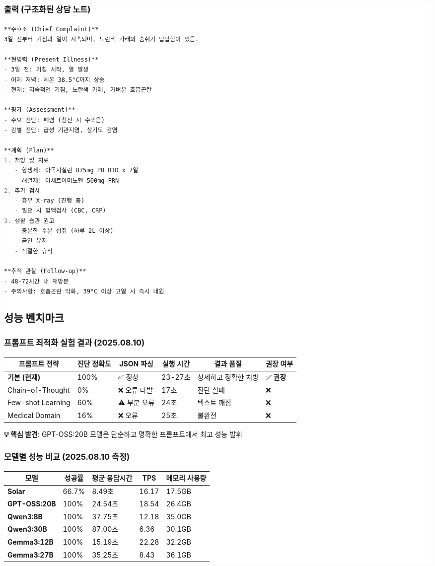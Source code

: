 ### 출력 (구조화된 상담 노트)
```markdown
**주호소 (Chief Complaint)**
3일 전부터 기침과 열이 지속되며, 노란색 가래와 숨쉬기 답답함이 있음.

**현병력 (Present Illness)**
- 3일 전: 기침 시작, 열 발생
- 어제 저녁: 체온 38.5°C까지 상승
- 현재: 지속적인 기침, 노란색 가래, 가벼운 호흡곤란

**평가 (Assessment)**
- 주요 진단: 폐렴 (청진 시 수포음)
- 감별 진단: 급성 기관지염, 상기도 감염

**계획 (Plan)**
1. 처방 및 치료
   - 항생제: 아목시실린 875mg PO BID x 7일
   - 해열제: 아세트아미노펜 500mg PRN
2. 추가 검사
   - 흉부 X-ray (진행 중)
   - 필요 시 혈액검사 (CBC, CRP)
3. 생활 습관 권고
   - 충분한 수분 섭취 (하루 2L 이상)
   - 금연 유지
   - 적절한 휴식

**추적 관찰 (Follow-up)**
- 48-72시간 내 재방문
- 주의사항: 호흡곤란 악화, 39°C 이상 고열 시 즉시 내원
```

## 성능 벤치마크

### 프롬프트 최적화 실험 결과 (2025.08.10)

| 프롬프트 전략 | 진단 정확도 | JSON 파싱 | 실행 시간 | 결과 품질 | 권장 여부 |
|-------------|-----------|----------|----------|----------|-----------|
| **기본 (현재)** | 100% | ✅ 정상 | 23-27초 | 상세하고 정확한 처방 | ✅ **권장** |
| Chain-of-Thought | 0% | ❌ 오류 다발 | 17초 | 진단 실패 | ❌ |
| Few-shot Learning | 60% | ⚠️ 부분 오류 | 24초 | 텍스트 깨짐 | ❌ |
| Medical Domain | 16% | ❌ 오류 | 25초 | 불완전 | ❌ |

**💡 핵심 발견**: GPT-OSS:20B 모델은 단순하고 명확한 프롬프트에서 최고 성능 발휘

### 모델별 성능 비교 (2025.08.10 측정)

| 모델 | 성공률 | 평균 응답시간 | TPS | 메모리 사용량 |
|------|--------|--------------|-----|--------------|
| **Solar** | 66.7% | 8.49초 | 16.17 | 17.5GB |
| **GPT-OSS:20B** | 100% | 24.54초 | 18.54 | 26.4GB |
| **Qwen3:8B** | 100% | 37.75초 | 12.18 | 35.0GB |
| **Qwen3:30B** | 100% | 87.00초 | 6.36 | 30.1GB |
| **Gemma3:12B** | 100% | 15.19초 | 22.28 | 32.2GB |
| **Gemma3:27B** | 100% | 35.25초 | 8.43 | 36.1GB |
